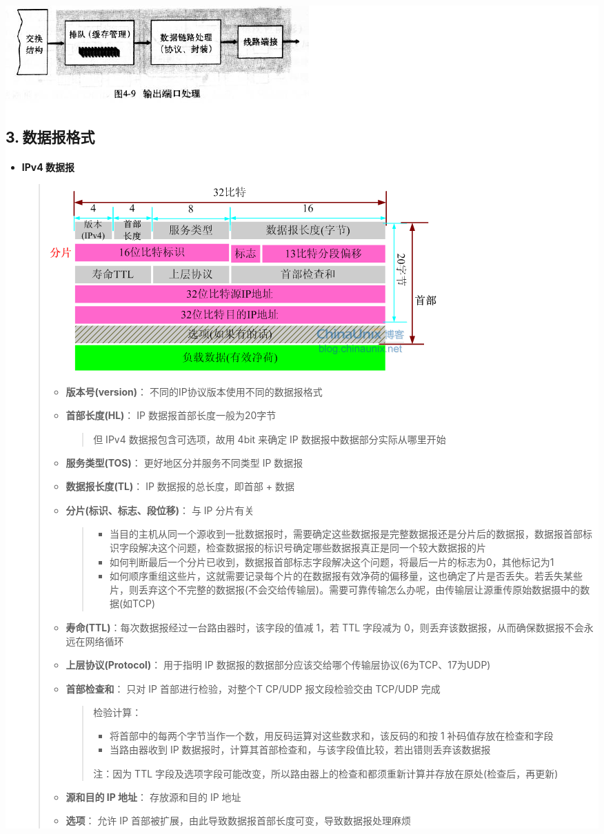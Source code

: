 

![](../pics/net/internet3_11.png)

## 3. 数据报格式

- **IPv4 数据报**

  > ![](../pics/net/internet3_12.png)
  >
  > - **版本号(version)**： 不同的IP协议版本使用不同的数据报格式
  >
  > - **首部长度(HL)**： IP 数据报首部长度一般为20字节
  >
  >   > 但 IPv4 数据报包含可选项，故用 4bit 来确定 IP 数据报中数据部分实际从哪里开始
  >
  > - **服务类型(TOS)**： 更好地区分并服务不同类型 IP 数据报
  >
  > - **数据报长度(TL)**： IP 数据报的总长度，即首部 + 数据
  >
  > - **分片(标识、标志、段位移)**： 与 IP 分片有关
  >
  >   > - 当目的主机从同一个源收到一批数据报时，需要确定这些数据报是完整数据报还是分片后的数据报，数据报首部标识字段解决这个问题，检查数据报的标识号确定哪些数据报真正是同一个较大数据报的片
  >   > - 如何判断最后一个分片已收到，数据报首部标志字段解决这个问题，将最后一片的标志为0，其他标记为1
  >   > - 如何顺序重组这些片，这就需要记录每个片的在数据报有效净荷的偏移量，这也确定了片是否丢失。若丢失某些片，则丢弃这个不完整的数据报(不会交给传输层)。需要可靠传输怎么办呢，由传输层让源重传原始数据摄中的数据(如TCP)
  >
  > - **寿命(TTL)**：每次数据报经过一台路由器时，该字段的值减 1，若 TTL 字段减为 0，则丢弃该数据报，从而确保数据报不会永远在网络循环
  >
  > - **上层协议(Protocol)**： 用于指明 IP 数据报的数据部分应该交给哪个传输层协议(6为TCP、17为UDP)
  >
  > - **首部检查和**： 只对 IP 首部进行检验，对整个T CP/UDP 报文段检验交由 TCP/UDP 完成
  >
  >   > 检验计算：
  >   >
  >   > - 将首部中的每两个字节当作一个数，用反码运算对这些数求和，该反码的和按 1 补码值存放在检查和字段
  >   > - 当路由器收到 IP 数据报时，计算其首部检查和，与该字段值比较，若出错则丢弃该数据报
  >   >
  >   > 注：因为 TTL 字段及选项字段可能改变，所以路由器上的检查和都须重新计算并存放在原处(检查后，再更新)
  >
  > - **源和目的 IP 地址**： 存放源和目的 IP 地址
  >
  > - **选项**： 允许 IP 首部被扩展，由此导致数据报首部长度可变，导致数据报处理麻烦